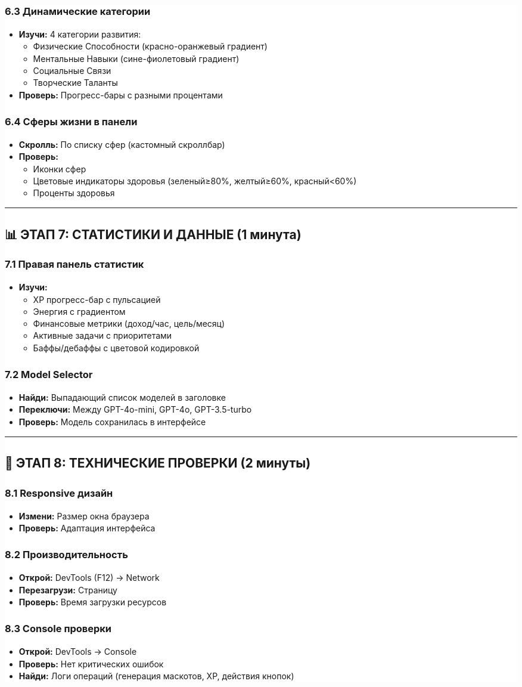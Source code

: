 ### 6.3 Динамические категории
- **Изучи:** 4 категории развития:
  - Физические Способности (красно-оранжевый градиент)
  - Ментальные Навыки (сине-фиолетовый градиент)  
  - Социальные Связи
  - Творческие Таланты
- **Проверь:** Прогресс-бары с разными процентами

### 6.4 Сферы жизни в панели
- **Скролль:** По списку сфер (кастомный скроллбар)
- **Проверь:** 
  - Иконки сфер
  - Цветовые индикаторы здоровья (зеленый≥80%, желтый≥60%, красный<60%)
  - Проценты здоровья

---

## 📊 **ЭТАП 7: СТАТИСТИКИ И ДАННЫЕ (1 минута)**

### 7.1 Правая панель статистик
- **Изучи:**
  - XP прогресс-бар с пульсацией
  - Энергия с градиентом
  - Финансовые метрики (доход/час, цель/месяц)
  - Активные задачи с приоритетами
  - Баффы/дебаффы с цветовой кодировкой

### 7.2 Model Selector
- **Найди:** Выпадающий список моделей в заголовке
- **Переключи:** Между GPT-4o-mini, GPT-4o, GPT-3.5-turbo
- **Проверь:** Модель сохранилась в интерфейсе

---

## 🔧 **ЭТАП 8: ТЕХНИЧЕСКИЕ ПРОВЕРКИ (2 минуты)**

### 8.1 Responsive дизайн
- **Измени:** Размер окна браузера
- **Проверь:** Адаптация интерфейса

### 8.2 Производительность
- **Открой:** DevTools (F12) → Network
- **Перезагрузи:** Страницу
- **Проверь:** Время загрузки ресурсов

### 8.3 Console проверки
- **Открой:** DevTools → Console
- **Проверь:** Нет критических ошибок
- **Найди:** Логи операций (генерация маскотов, XP, действия кнопок)
